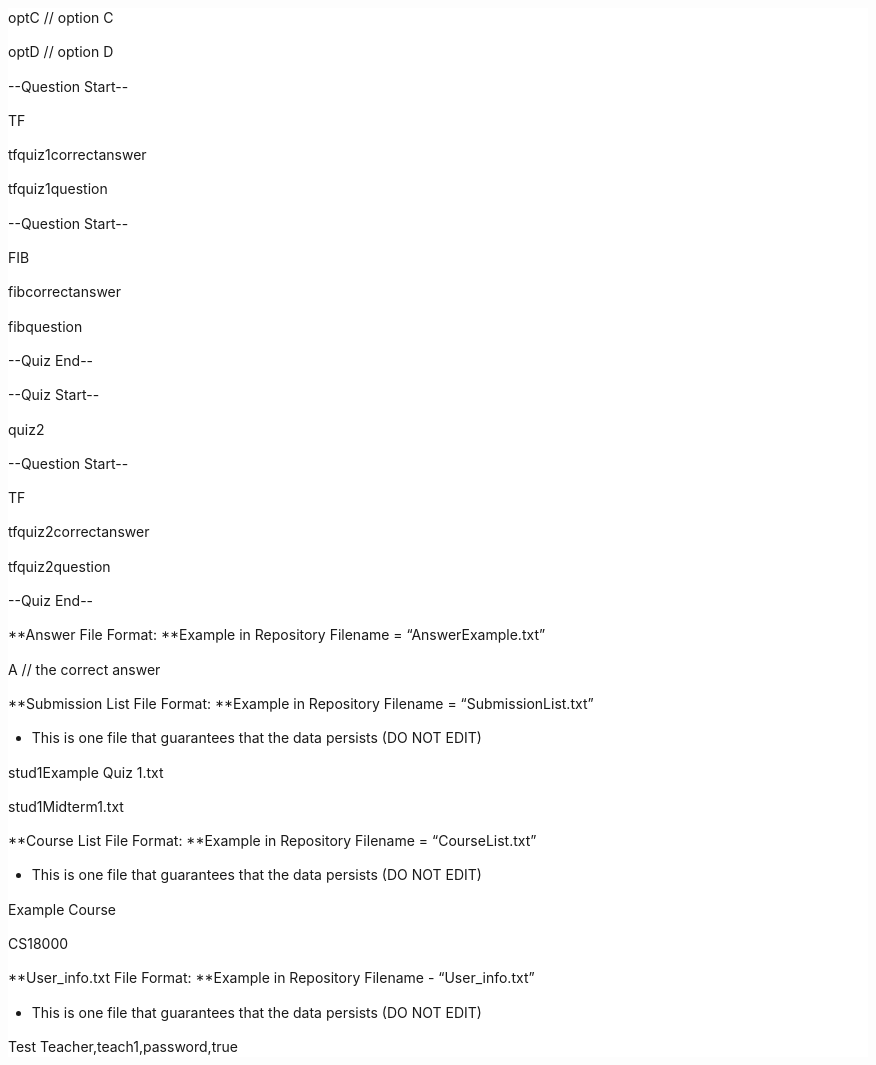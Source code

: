 optC // option C

optD // option D

--Question Start--

TF

tfquiz1correctanswer

tfquiz1question

--Question Start--

FIB

fibcorrectanswer

fibquestion

--Quiz End--

--Quiz Start--

quiz2

--Question Start--

TF

tfquiz2correctanswer

tfquiz2question

--Quiz End--

**Answer File Format: **Example in Repository Filename = “AnswerExample.txt”

A // the correct answer

**Submission List File Format: **Example in Repository Filename = “SubmissionList.txt”



* This is one file that guarantees that the data persists (DO NOT EDIT)

stud1Example Quiz 1.txt

stud1Midterm1.txt

**Course List File Format: **Example in Repository Filename = “CourseList.txt”



* This is one file that guarantees that the data persists (DO NOT EDIT)

Example Course

CS18000

**User_info.txt File Format: **Example in Repository Filename - “User_info.txt”



* This is one file that guarantees that the data persists (DO NOT EDIT)

Test Teacher,teach1,password,true
